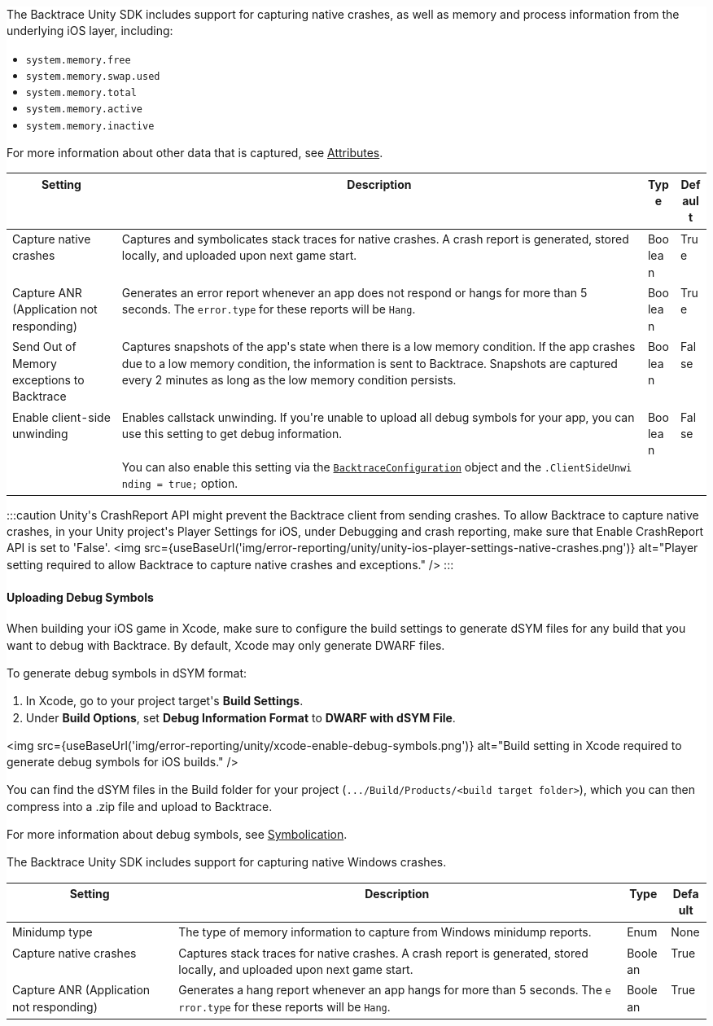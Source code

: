 The Backtrace Unity SDK includes support for capturing native crashes, as well as memory and process information from the underlying iOS layer, including:

- `system.memory.free`
- `system.memory.swap.used`
- `system.memory.total`
- `system.memory.active`
- `system.memory.inactive`

For more information about other data that is captured, see [Attributes](/error-reporting/platform-integrations/unity/attributes).

| Setting                                    | Description                                                                                                                                                                                                                                                                                                                                                    | Type    | Default |
| ------------------------------------------ | -------------------------------------------------------------------------------------------------------------------------------------------------------------------------------------------------------------------------------------------------------------------------------------------------------------------------------------------------------------- | ------- | ------- |
| Capture native crashes                     | Captures and symbolicates stack traces for native crashes. A crash report is generated, stored locally, and uploaded upon next game start.                                                                                                                                                                                                                     | Boolean | True    |
| Capture ANR (Application not responding)   | Generates an error report whenever an app does not respond or hangs for more than 5 seconds. The `error.type` for these reports will be `Hang`.                                                                                                                                                                                                                | Boolean | True    |
| Send Out of Memory exceptions to Backtrace | Captures snapshots of the app's state when there is a low memory condition. If the app crashes due to a low memory condition, the information is sent to Backtrace. Snapshots are captured every 2 minutes as long as the low memory condition persists.                                                                                                       | Boolean | False   |
| Enable client-side unwinding               | Enables callstack unwinding. If you're unable to upload all debug symbols for your app, you can use this setting to get debug information. <br /><br /> You can also enable this setting via the [`BacktraceConfiguration`](/error-reporting/platform-integrations/unity/configuration/#backtraceclient) object and the `.ClientSideUnwinding = true;` option. | Boolean | False   |

:::caution
Unity's CrashReport API might prevent the Backtrace client from sending crashes. To allow Backtrace to capture native crashes, in your Unity project's Player Settings for iOS, under Debugging and crash reporting, make sure that Enable CrashReport API is set to 'False'.
<img src={useBaseUrl('img/error-reporting/unity/unity-ios-player-settings-native-crashes.png')} alt="Player setting required to allow Backtrace to capture native crashes and exceptions." />
:::

#### Uploading Debug Symbols

When building your iOS game in Xcode, make sure to configure the build settings to generate dSYM files for any build that you want to debug with Backtrace. By default, Xcode may only generate DWARF files.

To generate debug symbols in dSYM format:

1. In Xcode, go to your project target's **Build Settings**.
1. Under **Build Options**, set **Debug Information Format** to **DWARF with dSYM File**.

<img src={useBaseUrl('img/error-reporting/unity/xcode-enable-debug-symbols.png')} alt="Build setting in Xcode required to generate debug symbols for iOS builds." />

You can find the dSYM files in the Build folder for your project (`.../Build/Products/<build target folder>`), which you can then compress into a .zip file and upload to Backtrace.

For more information about debug symbols, see [Symbolication](/error-reporting/project-setup/symbolication/).

</TabItem>
<TabItem value="windows" label="Windows">

The Backtrace Unity SDK includes support for capturing native Windows crashes.

| Setting                                  | Description                                                                                                               | Type    | Default |
| ---------------------------------------- | ------------------------------------------------------------------------------------------------------------------------- | ------- | ------- |
| Minidump type                            | The type of memory information to capture from Windows minidump reports.                                                  | Enum    | None    |
| Capture native crashes                   | Captures stack traces for native crashes. A crash report is generated, stored locally, and uploaded upon next game start. | Boolean | True    |
| Capture ANR (Application not responding) | Generates a hang report whenever an app hangs for more than 5 seconds. The `error.type` for these reports will be `Hang`. | Boolean | True    |
